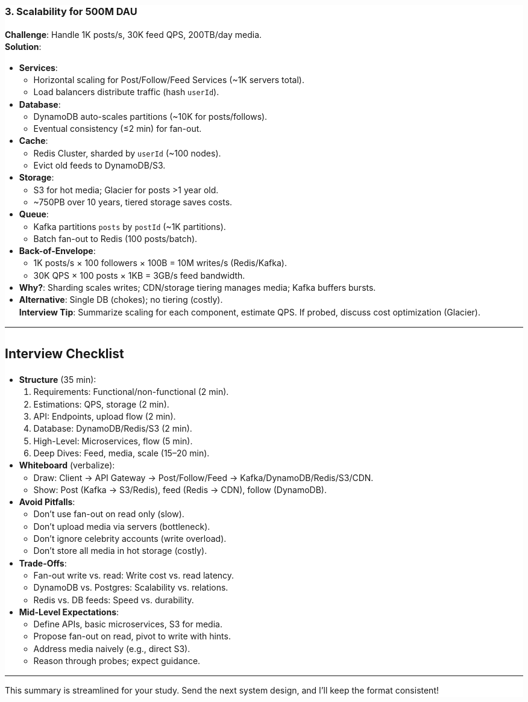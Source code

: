 ### 3. Scalability for 500M DAU
**Challenge**: Handle 1K posts/s, 30K feed QPS, 200TB/day media.  
**Solution**:  
- **Services**:  
  - Horizontal scaling for Post/Follow/Feed Services (~1K servers total).  
  - Load balancers distribute traffic (hash `userId`).  
- **Database**:  
  - DynamoDB auto-scales partitions (~10K for posts/follows).  
  - Eventual consistency (≤2 min) for fan-out.  
- **Cache**:  
  - Redis Cluster, sharded by `userId` (~100 nodes).  
  - Evict old feeds to DynamoDB/S3.  
- **Storage**:  
  - S3 for hot media; Glacier for posts >1 year old.  
  - ~750PB over 10 years, tiered storage saves costs.  
- **Queue**:  
  - Kafka partitions `posts` by `postId` (~1K partitions).  
  - Batch fan-out to Redis (100 posts/batch).  
- **Back-of-Envelope**:  
  - 1K posts/s × 100 followers × 100B = 10M writes/s (Redis/Kafka).  
  - 30K QPS × 100 posts × 1KB = 3GB/s feed bandwidth.  
- **Why?**: Sharding scales writes; CDN/storage tiering manages media; Kafka buffers bursts.  
- **Alternative**: Single DB (chokes); no tiering (costly).  
**Interview Tip**: Summarize scaling for each component, estimate QPS. If probed, discuss cost optimization (Glacier).

---

## Interview Checklist
- **Structure** (35 min):  
  1. Requirements: Functional/non-functional (2 min).  
  2. Estimations: QPS, storage (2 min).  
  3. API: Endpoints, upload flow (2 min).  
  4. Database: DynamoDB/Redis/S3 (2 min).  
  5. High-Level: Microservices, flow (5 min).  
  6. Deep Dives: Feed, media, scale (15–20 min).  
- **Whiteboard** (verbalize):  
  - Draw: Client → API Gateway → Post/Follow/Feed → Kafka/DynamoDB/Redis/S3/CDN.  
  - Show: Post (Kafka → S3/Redis), feed (Redis → CDN), follow (DynamoDB).  
- **Avoid Pitfalls**:  
  - Don’t use fan-out on read only (slow).  
  - Don’t upload media via servers (bottleneck).  
  - Don’t ignore celebrity accounts (write overload).  
  - Don’t store all media in hot storage (costly).  
- **Trade-Offs**:  
  - Fan-out write vs. read: Write cost vs. read latency.  
  - DynamoDB vs. Postgres: Scalability vs. relations.  
  - Redis vs. DB feeds: Speed vs. durability.  
- **Mid-Level Expectations**:  
  - Define APIs, basic microservices, S3 for media.  
  - Propose fan-out on read, pivot to write with hints.  
  - Address media naively (e.g., direct S3).  
  - Reason through probes; expect guidance.

---

This summary is streamlined for your study. Send the next system design, and I’ll keep the format consistent!
